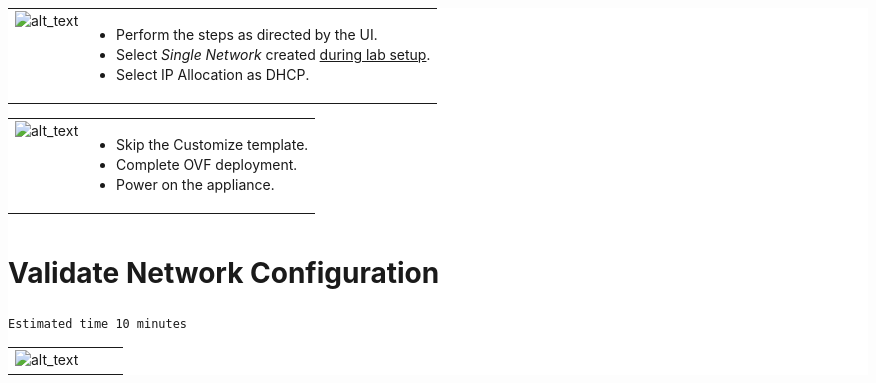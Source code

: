 <table>
  <tr>
   <td>

<img src="/user/pages/04.HDM Doc 2.2/04.get-started/10.IBM/20.vcs/images/image14.png" width="" alt="alt_text" title="image_tooltip">

   </td>
   <td>
<ul>

<li>Perform the steps as directed by the UI.
<li>Select <em>Single Network</em> created <a href="#single">during lab setup</a>.
<li> Select IP Allocation as DHCP.
</li>
</ul>
   </td>
  </tr>
</table>



<table>
  <tr>
   <td>

<img src="/user/pages/04.HDM Doc 2.2/04.get-started/10.IBM/20.vcs/images/image2.png" width="" alt="alt_text" title="image_tooltip">

   </td>
   <td>
<ul>
<li>Skip the Customize template.
<li>Complete OVF deployment.
<li>Power on the appliance.
</ul>
   </td>
  </tr>
</table>



# Validate Network Configuration


```
Estimated time 10 minutes
```



<table>
  <tr>
   <td>
<img src="/user/pages/04.HDM Doc 2.2/04.get-started/10.IBM/20.vcs/images/image1.png" width="" alt="alt_text" title="image_tooltip">   
   </td>
   <td>
<ul>
